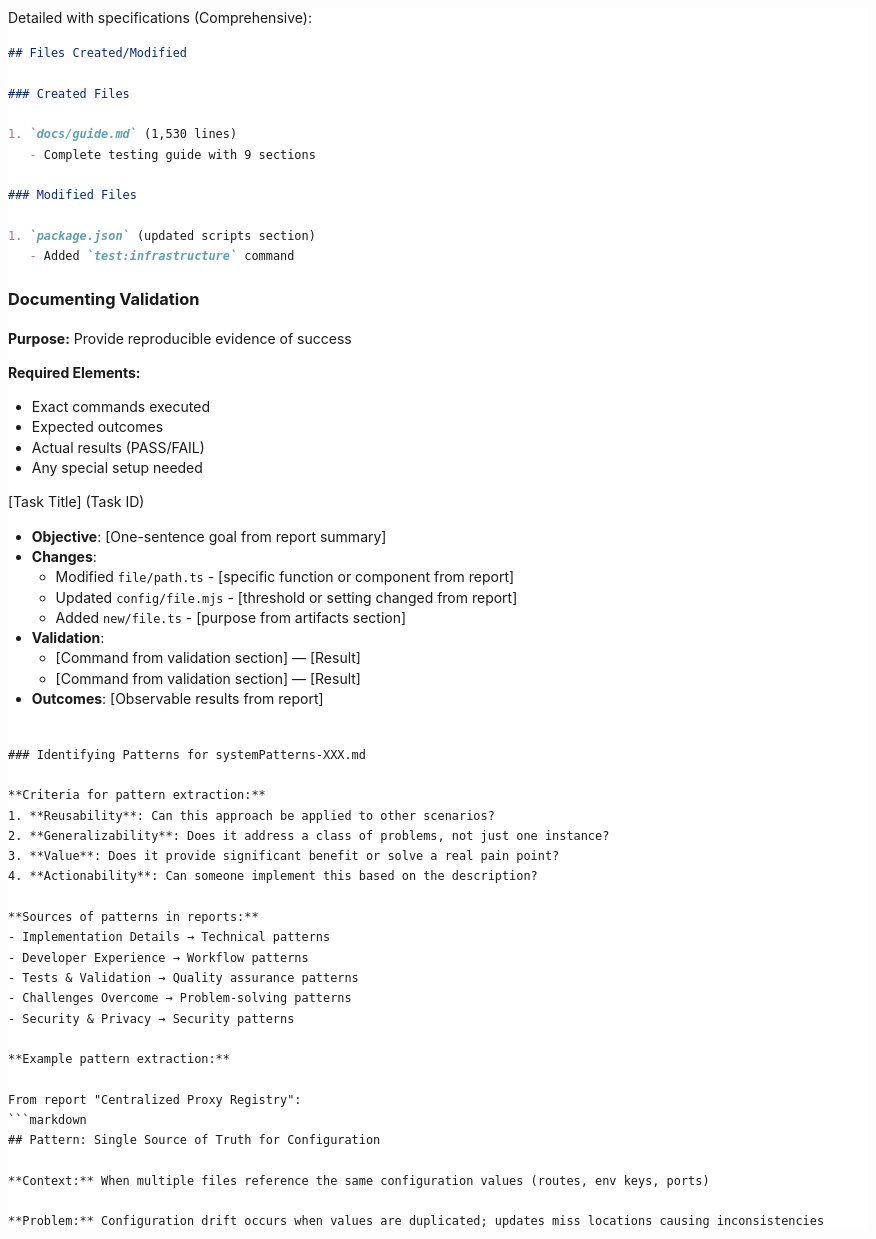 Detailed with specifications (Comprehensive):

```markdown
## Files Created/Modified

### Created Files

1. `docs/guide.md` (1,530 lines)
   - Complete testing guide with 9 sections

### Modified Files

1. `package.json` (updated scripts section)
   - Added `test:infrastructure` command
```

### Documenting Validation

**Purpose:** Provide reproducible evidence of success

**Required Elements:**

- Exact commands executed
- Expected outcomes
- Actual results (PASS/FAIL)
- Any special setup needed

[Task Title] (Task ID)

- **Objective**: [One-sentence goal from report summary]
- **Changes**:
  - Modified `file/path.ts` - [specific function or component from report]
  - Updated `config/file.mjs` - [threshold or setting changed from report]
  - Added `new/file.ts` - [purpose from artifacts section]
- **Validation**:
  - [Command from validation section] — [Result]
  - [Command from validation section] — [Result]
- **Outcomes**: [Observable results from report]

````

### Identifying Patterns for systemPatterns-XXX.md

**Criteria for pattern extraction:**
1. **Reusability**: Can this approach be applied to other scenarios?
2. **Generalizability**: Does it address a class of problems, not just one instance?
3. **Value**: Does it provide significant benefit or solve a real pain point?
4. **Actionability**: Can someone implement this based on the description?

**Sources of patterns in reports:**
- Implementation Details → Technical patterns
- Developer Experience → Workflow patterns
- Tests & Validation → Quality assurance patterns
- Challenges Overcome → Problem-solving patterns
- Security & Privacy → Security patterns

**Example pattern extraction:**

From report "Centralized Proxy Registry":
```markdown
## Pattern: Single Source of Truth for Configuration

**Context:** When multiple files reference the same configuration values (routes, env keys, ports)

**Problem:** Configuration drift occurs when values are duplicated; updates miss locations causing inconsistencies

````